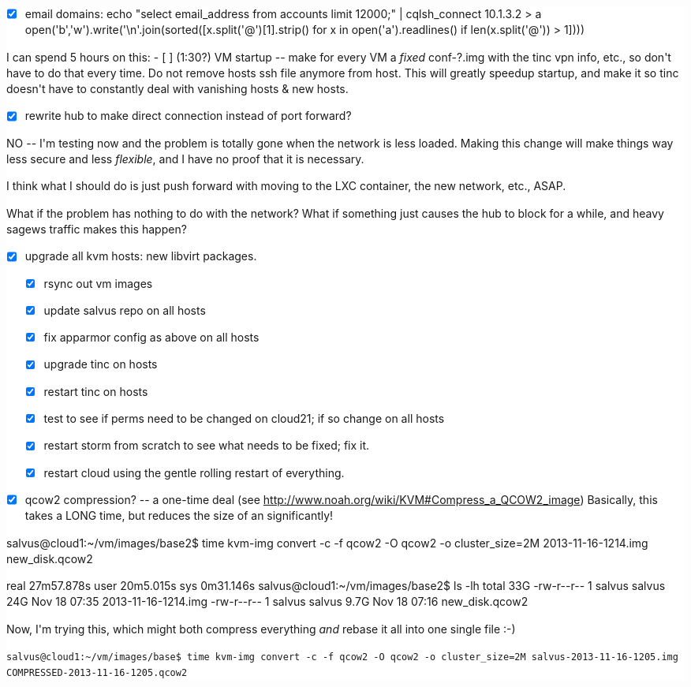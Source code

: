 
- [x] email domains:
     echo "select email_address from accounts limit 12000;" | cqlsh_connect 10.1.3.2 > a
     open('b','w').write('\n'.join(sorted([x.split('@')[1].strip() for x in open('a').readlines() if len(x.split('@')) > 1])))

I can spend 5 hours on this:
    - [ ] (1:30?) VM startup -- make for every VM a *fixed* conf-?.img with the tinc vpn info, etc., so don't have to do that every time.  Do not remove hosts ssh file anymore from host.   This will greatly speedup startup, and make it so tinc doesn't have to constantly deal with vanishing hosts & new hosts.


- [x] rewrite hub to make direct connection instead of port forward?

NO -- I'm testing now and the problem is totally gone when the network is less loaded.
Making this change will make things way less secure and less *flexible*, and I have no proof that it is necessary.

I think what I should do is just push forward with moving to the LXC container, the new network, etc., ASAP.

What if the problem has nothing to do with the network?  What if something just causes the hub to block for
a while, and heavy sagews traffic makes this happen?

- [x] upgrade all kvm hosts: new libvirt packages.
   - [x] rsync out vm images
   - [x] update salvus repo on all hosts
   - [x] fix apparmor config as above on all hosts
   - [x] upgrade tinc on hosts
   - [x] restart tinc on hosts
   - [x] test to see if perms need to be changed on cloud21; if so change on all hosts
   - [x] restart storm from scratch to see what needs to be fixed; fix it.
   - [x] restart cloud using the gentle rolling restart of everything.



- [x] qcow2 compression?  -- a one-time deal (see http://www.noah.org/wiki/KVM#Compress_a_QCOW2_image)
      Basically, this takes a LONG time, but reduces the size of an significantly!

salvus@cloud1:~/vm/images/base2$ time kvm-img convert -c -f qcow2 -O qcow2 -o cluster_size=2M 2013-11-16-1214.img new_disk.qcow2

real    27m57.878s
user    20m5.015s
sys     0m31.146s
salvus@cloud1:~/vm/images/base2$ ls -lh
total 33G
-rw-r--r-- 1 salvus salvus  24G Nov 18 07:35 2013-11-16-1214.img
-rw-r--r-- 1 salvus salvus 9.7G Nov 18 07:16 new_disk.qcow2

Now, I'm trying this, which might both compress everything *and* rebase it all into one single file :-)

    salvus@cloud1:~/vm/images/base$ time kvm-img convert -c -f qcow2 -O qcow2 -o cluster_size=2M salvus-2013-11-16-1205.img COMPRESSED-2013-11-16-1205.qcow2
